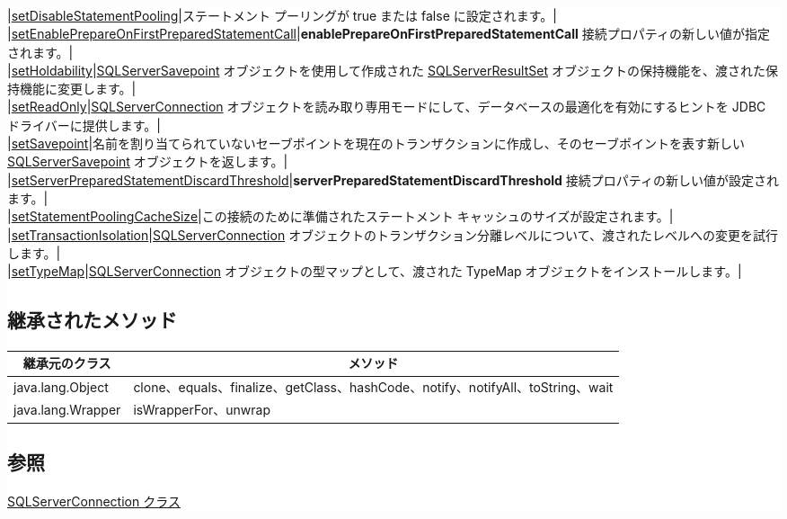|[setDisableStatementPooling](../../../connect/jdbc/reference/setdisablestatementpooling-method-sqlserverconnection.md)|ステートメント プーリングが true または false に設定されます。|  
|[setEnablePrepareOnFirstPreparedStatementCall](../../../connect/jdbc/reference/setenableprepareonfirstpreparedstatementcall-method-sqlserverconnection.md)|**enablePrepareOnFirstPreparedStatementCall** 接続プロパティの新しい値が指定されます。|  
|[setHoldability](../../../connect/jdbc/reference/setholdability-method-sqlserverconnection.md)|[SQLServerSavepoint](../../../connect/jdbc/reference/sqlserversavepoint-class.md) オブジェクトを使用して作成された [SQLServerResultSet](../../../connect/jdbc/reference/sqlserverresultset-class.md) オブジェクトの保持機能を、渡された保持機能に変更します。|  
|[setReadOnly](../../../connect/jdbc/reference/setreadonly-method-sqlserverconnection.md)|[SQLServerConnection](../../../connect/jdbc/reference/sqlserverconnection-class.md) オブジェクトを読み取り専用モードにして、データベースの最適化を有効にするヒントを JDBC ドライバーに提供します。|  
|[setSavepoint](../../../connect/jdbc/reference/setsavepoint-method-sqlserverconnection.md)|名前を割り当てられていないセーブポイントを現在のトランザクションに作成し、そのセーブポイントを表す新しい [SQLServerSavepoint](../../../connect/jdbc/reference/sqlserversavepoint-class.md) オブジェクトを返します。|  
|[setServerPreparedStatementDiscardThreshold](../../../connect/jdbc/reference/setserverpreparedstatementdiscardthreshold-method-sqlserverconnection.md)|**serverPreparedStatementDiscardThreshold** 接続プロパティの新しい値が設定されます。|  
|[setStatementPoolingCacheSize](../../../connect/jdbc/reference/setstatementpoolingcachesize-method-sqlserverconnection.md)|この接続のために準備されたステートメント キャッシュのサイズが設定されます。|  
|[setTransactionIsolation](../../../connect/jdbc/reference/settransactionisolation-method-sqlserverconnection.md)|[SQLServerConnection](../../../connect/jdbc/reference/sqlserverconnection-class.md) オブジェクトのトランザクション分離レベルについて、渡されたレベルへの変更を試行します。|  
|[setTypeMap](../../../connect/jdbc/reference/settypemap-method-sqlserverconnection.md)|[SQLServerConnection](../../../connect/jdbc/reference/sqlserverconnection-class.md) オブジェクトの型マップとして、渡された TypeMap オブジェクトをインストールします。|  
  
## <a name="inherited-methods"></a>継承されたメソッド  
  
|継承元のクラス|メソッド|  
|---------------------------|-------------|  
|java.lang.Object|clone、equals、finalize、getClass、hashCode、notify、notifyAll、toString、wait|  
|java.lang.Wrapper|isWrapperFor、unwrap|  
  
## <a name="see-also"></a>参照  
 [SQLServerConnection クラス](../../../connect/jdbc/reference/sqlserverconnection-class.md)  
  
  
